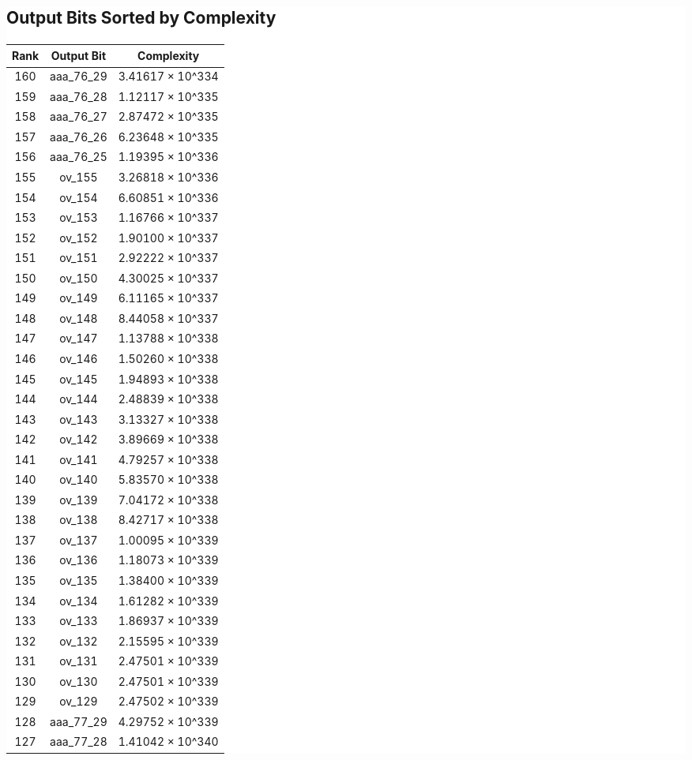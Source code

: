 ## Output Bits Sorted by Complexity

| Rank | Output Bit | Complexity |
|:----:|:----------:|:----------:|
| 160 | aaa_76_29 | 3.41617 × 10^334 |
| 159 | aaa_76_28 | 1.12117 × 10^335 |
| 158 | aaa_76_27 | 2.87472 × 10^335 |
| 157 | aaa_76_26 | 6.23648 × 10^335 |
| 156 | aaa_76_25 | 1.19395 × 10^336 |
| 155 | ov_155 | 3.26818 × 10^336 |
| 154 | ov_154 | 6.60851 × 10^336 |
| 153 | ov_153 | 1.16766 × 10^337 |
| 152 | ov_152 | 1.90100 × 10^337 |
| 151 | ov_151 | 2.92222 × 10^337 |
| 150 | ov_150 | 4.30025 × 10^337 |
| 149 | ov_149 | 6.11165 × 10^337 |
| 148 | ov_148 | 8.44058 × 10^337 |
| 147 | ov_147 | 1.13788 × 10^338 |
| 146 | ov_146 | 1.50260 × 10^338 |
| 145 | ov_145 | 1.94893 × 10^338 |
| 144 | ov_144 | 2.48839 × 10^338 |
| 143 | ov_143 | 3.13327 × 10^338 |
| 142 | ov_142 | 3.89669 × 10^338 |
| 141 | ov_141 | 4.79257 × 10^338 |
| 140 | ov_140 | 5.83570 × 10^338 |
| 139 | ov_139 | 7.04172 × 10^338 |
| 138 | ov_138 | 8.42717 × 10^338 |
| 137 | ov_137 | 1.00095 × 10^339 |
| 136 | ov_136 | 1.18073 × 10^339 |
| 135 | ov_135 | 1.38400 × 10^339 |
| 134 | ov_134 | 1.61282 × 10^339 |
| 133 | ov_133 | 1.86937 × 10^339 |
| 132 | ov_132 | 2.15595 × 10^339 |
| 131 | ov_131 | 2.47501 × 10^339 |
| 130 | ov_130 | 2.47501 × 10^339 |
| 129 | ov_129 | 2.47502 × 10^339 |
| 128 | aaa_77_29 | 4.29752 × 10^339 |
| 127 | aaa_77_28 | 1.41042 × 10^340 |